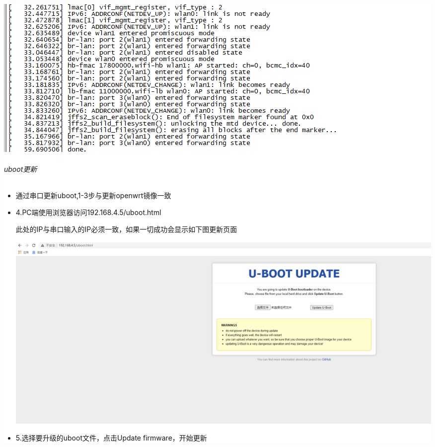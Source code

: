   ![quick_15](/assets/images/quick_image/quick_15.png)

###### uboot更新

- 通过串口更新uboot,1-3步与更新openwrt镜像一致

- 4.PC端使用浏览器访问192.168.4.5/uboot.html

  此处的IP与串口输入的IP必须一致，如果一切成功会显示如下图更新页面

  ![update_uboot](/assets/images/quick_image/update_uboot.png)

- 5.选择要升级的uboot文件，点击Update firmware，开始更新
